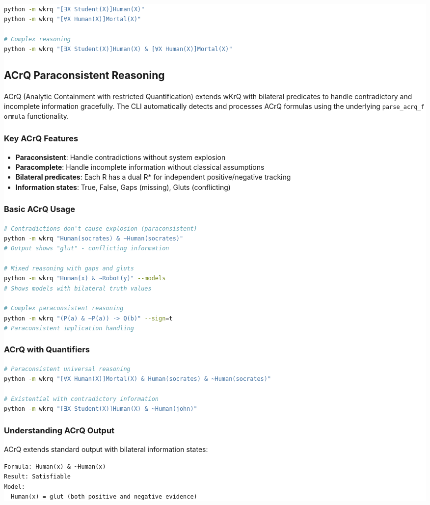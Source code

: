 ```bash
python -m wkrq "[∃X Student(X)]Human(X)"
python -m wkrq "[∀X Human(X)]Mortal(X)"

# Complex reasoning
python -m wkrq "[∃X Student(X)]Human(X) & [∀X Human(X)]Mortal(X)"
```

## ACrQ Paraconsistent Reasoning

ACrQ (Analytic Containment with restricted Quantification) extends wKrQ with bilateral predicates to handle contradictory and incomplete information gracefully. The CLI automatically detects and processes ACrQ formulas using the underlying `parse_acrq_formula` functionality.

### Key ACrQ Features

- **Paraconsistent**: Handle contradictions without system explosion
- **Paracomplete**: Handle incomplete information without classical assumptions
- **Bilateral predicates**: Each R has a dual R* for independent positive/negative tracking
- **Information states**: True, False, Gaps (missing), Gluts (conflicting)

### Basic ACrQ Usage

```bash
# Contradictions don't cause explosion (paraconsistent)
python -m wkrq "Human(socrates) & ~Human(socrates)"
# Output shows "glut" - conflicting information

# Mixed reasoning with gaps and gluts
python -m wkrq "Human(x) & ~Robot(y)" --models
# Shows models with bilateral truth values

# Complex paraconsistent reasoning
python -m wkrq "(P(a) & ~P(a)) -> Q(b)" --sign=t
# Paraconsistent implication handling
```

### ACrQ with Quantifiers

```bash
# Paraconsistent universal reasoning
python -m wkrq "[∀X Human(X)]Mortal(X) & Human(socrates) & ~Human(socrates)"

# Existential with contradictory information
python -m wkrq "[∃X Student(X)]Human(X) & ~Human(john)"
```

### Understanding ACrQ Output

ACrQ extends standard output with bilateral information states:

```text
Formula: Human(x) & ~Human(x)
Result: Satisfiable
Model:
  Human(x) = glut (both positive and negative evidence)
```
